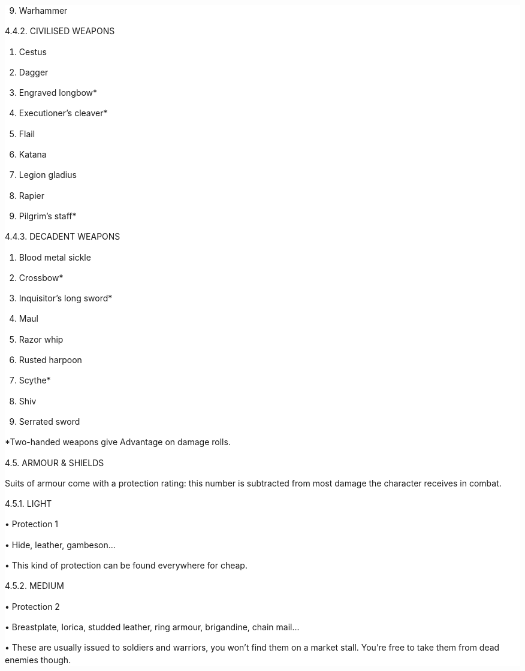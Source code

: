 9.	Warhammer

4.4.2. CIVILISED WEAPONS

1.	Cestus

2.	Dagger

3.	Engraved longbow*

4.	Executioner’s cleaver*

5.	Flail

6.	Katana

7.	Legion gladius

8.	Rapier

9.	Pilgrim’s staff*

4.4.3. DECADENT WEAPONS

1.	Blood metal sickle

2.	Crossbow*

3.	Inquisitor’s long sword*

4.	Maul

5.	Razor whip

6.	Rusted harpoon

7.	Scythe*

8.	Shiv

9.	Serrated sword

*Two-handed weapons give Advantage on damage rolls.

4.5. ARMOUR & SHIELDS

Suits of armour come with a protection rating: this number is subtracted from most damage the character receives in combat.

4.5.1. LIGHT

•	Protection 1

•	Hide, leather, gambeson...

•	This kind of protection can be found everywhere for cheap.

4.5.2. MEDIUM

•	Protection 2

•	Breastplate, lorica, studded leather, ring armour, brigandine, chain mail...

•	These are usually issued to soldiers and warriors, you won’t find them on a market stall. You’re free to take them from dead enemies though.
